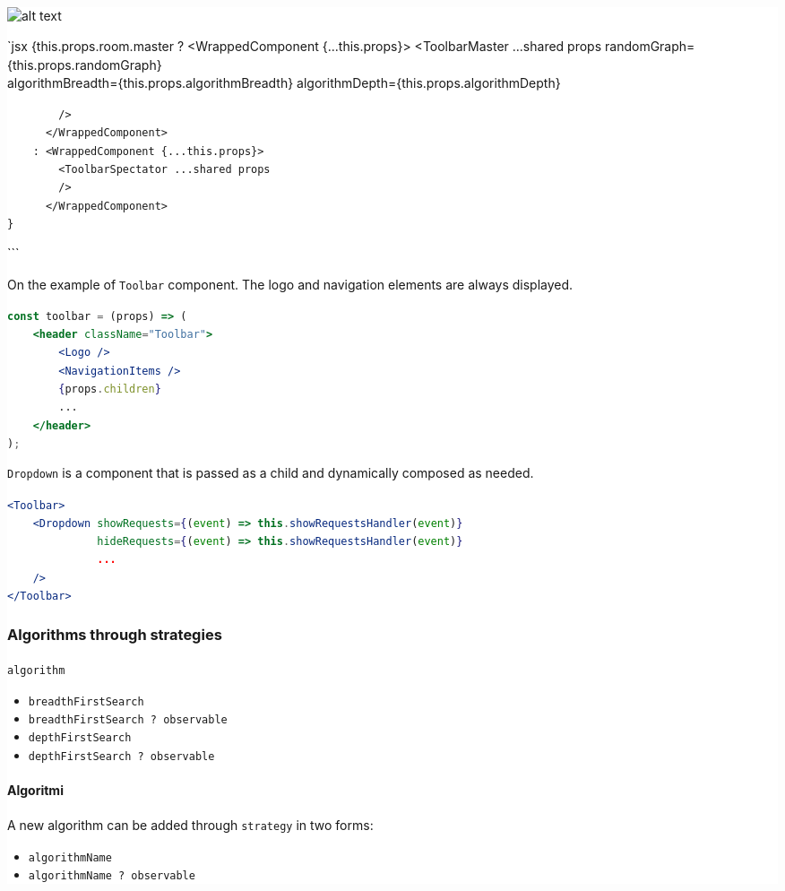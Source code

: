 ![alt text][toolbar]

[toolbar]: documents/images/toolbar.png

`jsx
<Wrapper>
    {this.props.room.master
        ? <WrappedComponent {...this.props}>
            <ToolbarMaster ...shared props
                    randomGraph={this.props.randomGraph}                       
                    algorithmBreadth={this.props.algorithmBreadth}
                    algorithmDepth={this.props.algorithmDepth}

            />
          </WrappedComponent>
        : <WrappedComponent {...this.props}>
            <ToolbarSpectator ...shared props
            />
          </WrappedComponent>
    }
</Wrapper>
```

On the example of `Toolbar` component. The logo and navigation elements are always displayed.
```jsx
const toolbar = (props) => (
    <header className="Toolbar">
        <Logo />
        <NavigationItems />
        {props.children}
        ...
    </header>
);
```
`Dropdown` is a component that is passed as a child and dynamically composed as needed.
```jsx
<Toolbar>
    <Dropdown showRequests={(event) => this.showRequestsHandler(event)}
              hideRequests={(event) => this.showRequestsHandler(event)}
              ...
    />
</Toolbar>
```

### Algorithms through strategies

`algorithm`
 - `breadthFirstSearch`
 - `breadthFirstSearch ? observable`
 - `depthFirstSearch`
 - `depthFirstSearch ? observable`
 
#### Algoritmi

A new algorithm can be added through `strategy` in two forms:
 - `algorithmName`
 - `algorithmName ? observable`


[screenshot_intro]: documents/images/screenshot_intro.png
[screenshot_playground]: documents/images/screenshot_playground.png
[screenshot_algorithm]: documents/images/screenshot_algorithm.png
[screenshot_dashboard]: documents/images/screenshot_dashboard.png
[layered]: documents/images/layered.png